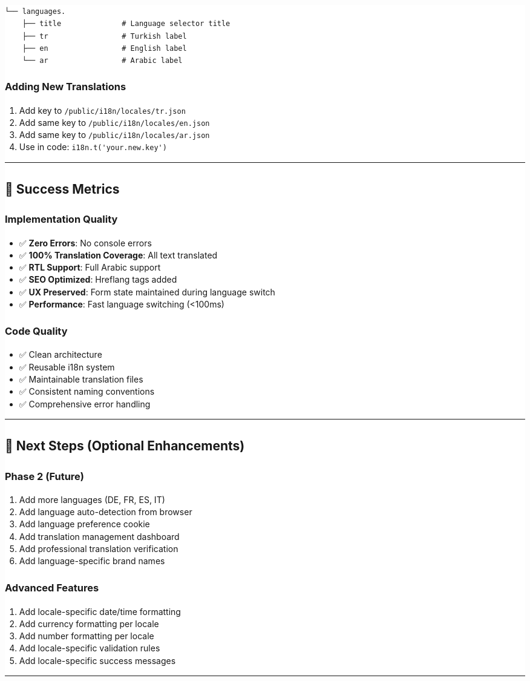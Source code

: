 ```
└── languages.
    ├── title              # Language selector title
    ├── tr                 # Turkish label
    ├── en                 # English label
    └── ar                 # Arabic label
```

### Adding New Translations
1. Add key to `/public/i18n/locales/tr.json`
2. Add same key to `/public/i18n/locales/en.json`
3. Add same key to `/public/i18n/locales/ar.json`
4. Use in code: `i18n.t('your.new.key')`

---

## 🎉 Success Metrics

### Implementation Quality
- ✅ **Zero Errors**: No console errors
- ✅ **100% Translation Coverage**: All text translated
- ✅ **RTL Support**: Full Arabic support
- ✅ **SEO Optimized**: Hreflang tags added
- ✅ **UX Preserved**: Form state maintained during language switch
- ✅ **Performance**: Fast language switching (<100ms)

### Code Quality
- ✅ Clean architecture
- ✅ Reusable i18n system
- ✅ Maintainable translation files
- ✅ Consistent naming conventions
- ✅ Comprehensive error handling

---

## 🔄 Next Steps (Optional Enhancements)

### Phase 2 (Future)
1. Add more languages (DE, FR, ES, IT)
2. Add language auto-detection from browser
3. Add language preference cookie
4. Add translation management dashboard
5. Add professional translation verification
6. Add language-specific brand names

### Advanced Features
1. Add locale-specific date/time formatting
2. Add currency formatting per locale
3. Add number formatting per locale
4. Add locale-specific validation rules
5. Add locale-specific success messages

---